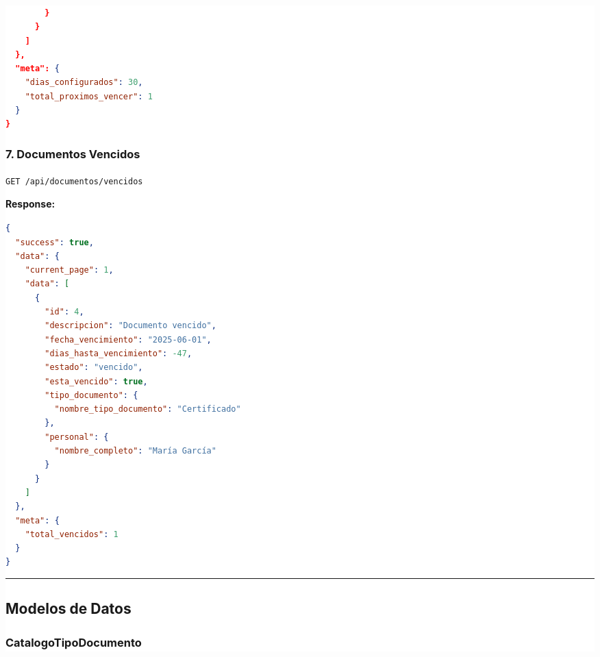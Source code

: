 ```json
        }
      }
    ]
  },
  "meta": {
    "dias_configurados": 30,
    "total_proximos_vencer": 1
  }
}
```

### 7. Documentos Vencidos

```http
GET /api/documentos/vencidos
```

**Response:**
```json
{
  "success": true,
  "data": {
    "current_page": 1,
    "data": [
      {
        "id": 4,
        "descripcion": "Documento vencido",
        "fecha_vencimiento": "2025-06-01",
        "dias_hasta_vencimiento": -47,
        "estado": "vencido",
        "esta_vencido": true,
        "tipo_documento": {
          "nombre_tipo_documento": "Certificado"
        },
        "personal": {
          "nombre_completo": "María García"
        }
      }
    ]
  },
  "meta": {
    "total_vencidos": 1
  }
}
```

---

## Modelos de Datos

### CatalogoTipoDocumento
